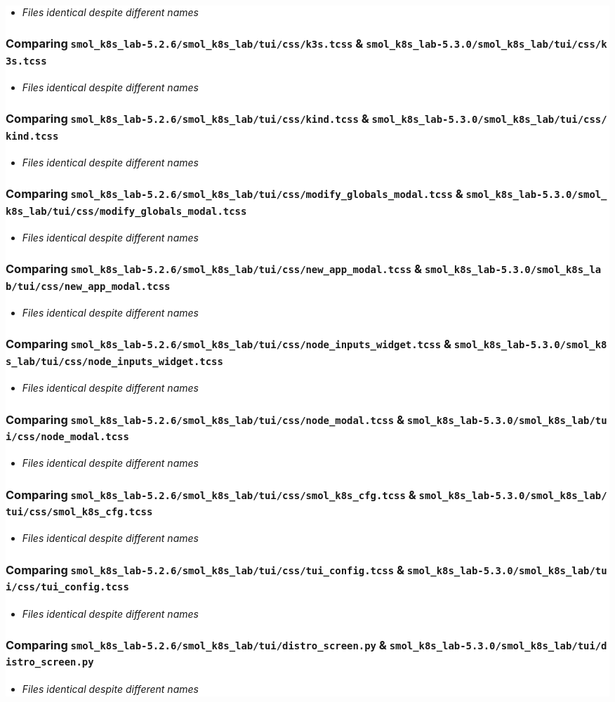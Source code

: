  * *Files identical despite different names*

### Comparing `smol_k8s_lab-5.2.6/smol_k8s_lab/tui/css/k3s.tcss` & `smol_k8s_lab-5.3.0/smol_k8s_lab/tui/css/k3s.tcss`

 * *Files identical despite different names*

### Comparing `smol_k8s_lab-5.2.6/smol_k8s_lab/tui/css/kind.tcss` & `smol_k8s_lab-5.3.0/smol_k8s_lab/tui/css/kind.tcss`

 * *Files identical despite different names*

### Comparing `smol_k8s_lab-5.2.6/smol_k8s_lab/tui/css/modify_globals_modal.tcss` & `smol_k8s_lab-5.3.0/smol_k8s_lab/tui/css/modify_globals_modal.tcss`

 * *Files identical despite different names*

### Comparing `smol_k8s_lab-5.2.6/smol_k8s_lab/tui/css/new_app_modal.tcss` & `smol_k8s_lab-5.3.0/smol_k8s_lab/tui/css/new_app_modal.tcss`

 * *Files identical despite different names*

### Comparing `smol_k8s_lab-5.2.6/smol_k8s_lab/tui/css/node_inputs_widget.tcss` & `smol_k8s_lab-5.3.0/smol_k8s_lab/tui/css/node_inputs_widget.tcss`

 * *Files identical despite different names*

### Comparing `smol_k8s_lab-5.2.6/smol_k8s_lab/tui/css/node_modal.tcss` & `smol_k8s_lab-5.3.0/smol_k8s_lab/tui/css/node_modal.tcss`

 * *Files identical despite different names*

### Comparing `smol_k8s_lab-5.2.6/smol_k8s_lab/tui/css/smol_k8s_cfg.tcss` & `smol_k8s_lab-5.3.0/smol_k8s_lab/tui/css/smol_k8s_cfg.tcss`

 * *Files identical despite different names*

### Comparing `smol_k8s_lab-5.2.6/smol_k8s_lab/tui/css/tui_config.tcss` & `smol_k8s_lab-5.3.0/smol_k8s_lab/tui/css/tui_config.tcss`

 * *Files identical despite different names*

### Comparing `smol_k8s_lab-5.2.6/smol_k8s_lab/tui/distro_screen.py` & `smol_k8s_lab-5.3.0/smol_k8s_lab/tui/distro_screen.py`

 * *Files identical despite different names*
